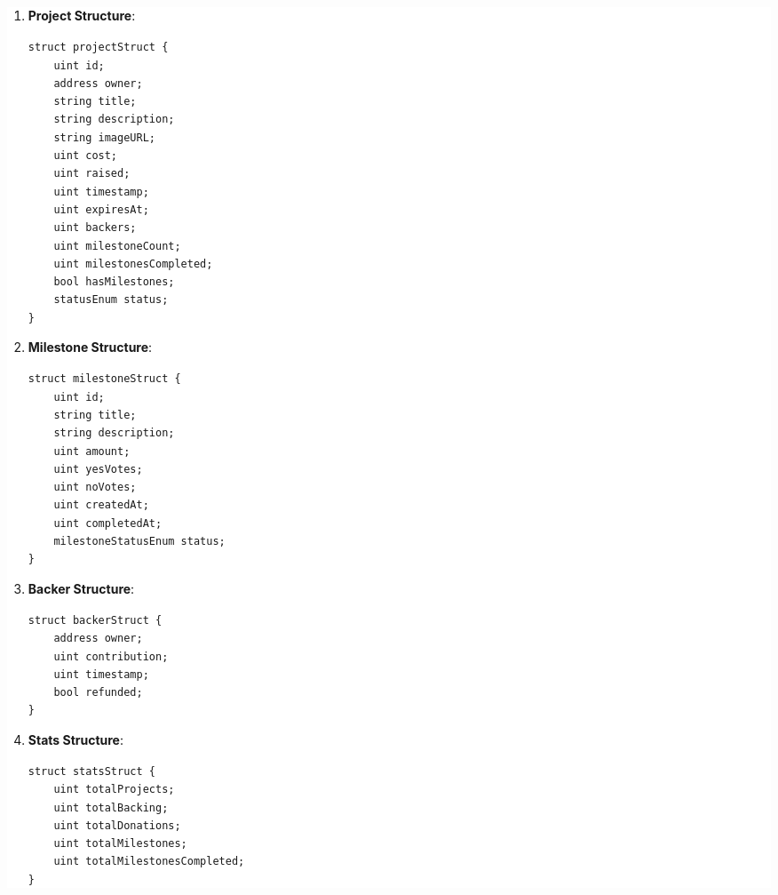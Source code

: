 1. **Project Structure**:
   ```solidity
   struct projectStruct {
       uint id;
       address owner;
       string title;
       string description;
       string imageURL;
       uint cost;
       uint raised;
       uint timestamp;
       uint expiresAt;
       uint backers;
       uint milestoneCount;
       uint milestonesCompleted;
       bool hasMilestones;
       statusEnum status;
   }
   ```

2. **Milestone Structure**:
   ```solidity
   struct milestoneStruct {
       uint id;
       string title;
       string description;
       uint amount;
       uint yesVotes;
       uint noVotes;
       uint createdAt;
       uint completedAt;
       milestoneStatusEnum status;
   }
   ```

3. **Backer Structure**:
   ```solidity
   struct backerStruct {
       address owner;
       uint contribution;
       uint timestamp;
       bool refunded;
   }
   ```

4. **Stats Structure**:
   ```solidity
   struct statsStruct {
       uint totalProjects;
       uint totalBacking;
       uint totalDonations;
       uint totalMilestones;
       uint totalMilestonesCompleted;
   }
   ```
